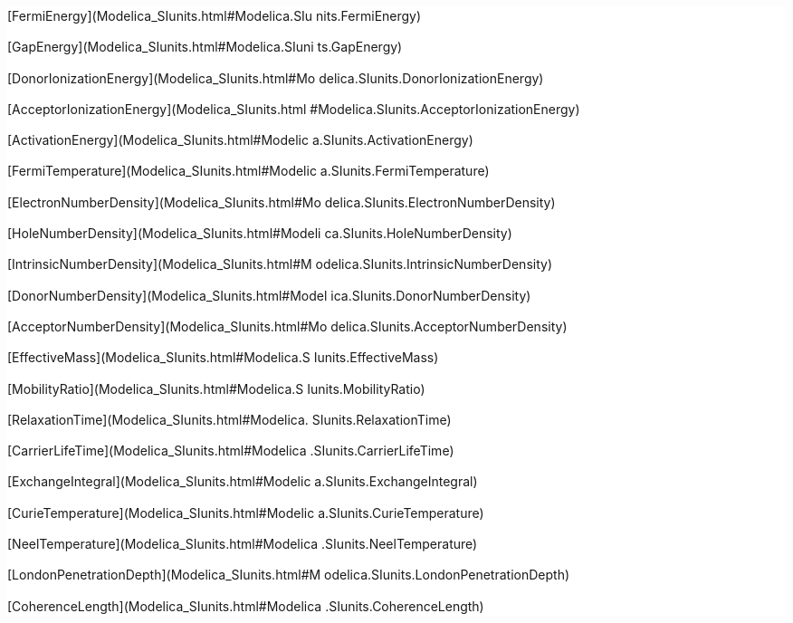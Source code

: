   [FermiEnergy](Modelica_SIunits.html#Modelica.SIu 
  nits.FermiEnergy)                                

  [GapEnergy](Modelica_SIunits.html#Modelica.SIuni 
  ts.GapEnergy)                                    

  [DonorIonizationEnergy](Modelica_SIunits.html#Mo 
  delica.SIunits.DonorIonizationEnergy)            

  [AcceptorIonizationEnergy](Modelica_SIunits.html 
  #Modelica.SIunits.AcceptorIonizationEnergy)      

  [ActivationEnergy](Modelica_SIunits.html#Modelic 
  a.SIunits.ActivationEnergy)                      

  [FermiTemperature](Modelica_SIunits.html#Modelic 
  a.SIunits.FermiTemperature)                      

  [ElectronNumberDensity](Modelica_SIunits.html#Mo 
  delica.SIunits.ElectronNumberDensity)            

  [HoleNumberDensity](Modelica_SIunits.html#Modeli 
  ca.SIunits.HoleNumberDensity)                    

  [IntrinsicNumberDensity](Modelica_SIunits.html#M 
  odelica.SIunits.IntrinsicNumberDensity)          

  [DonorNumberDensity](Modelica_SIunits.html#Model 
  ica.SIunits.DonorNumberDensity)                  

  [AcceptorNumberDensity](Modelica_SIunits.html#Mo 
  delica.SIunits.AcceptorNumberDensity)            

  [EffectiveMass](Modelica_SIunits.html#Modelica.S 
  Iunits.EffectiveMass)                            

  [MobilityRatio](Modelica_SIunits.html#Modelica.S 
  Iunits.MobilityRatio)                            

  [RelaxationTime](Modelica_SIunits.html#Modelica. 
  SIunits.RelaxationTime)                          

  [CarrierLifeTime](Modelica_SIunits.html#Modelica 
  .SIunits.CarrierLifeTime)                        

  [ExchangeIntegral](Modelica_SIunits.html#Modelic 
  a.SIunits.ExchangeIntegral)                      

  [CurieTemperature](Modelica_SIunits.html#Modelic 
  a.SIunits.CurieTemperature)                      

  [NeelTemperature](Modelica_SIunits.html#Modelica 
  .SIunits.NeelTemperature)                        

  [LondonPenetrationDepth](Modelica_SIunits.html#M 
  odelica.SIunits.LondonPenetrationDepth)          

  [CoherenceLength](Modelica_SIunits.html#Modelica 
  .SIunits.CoherenceLength)                        
